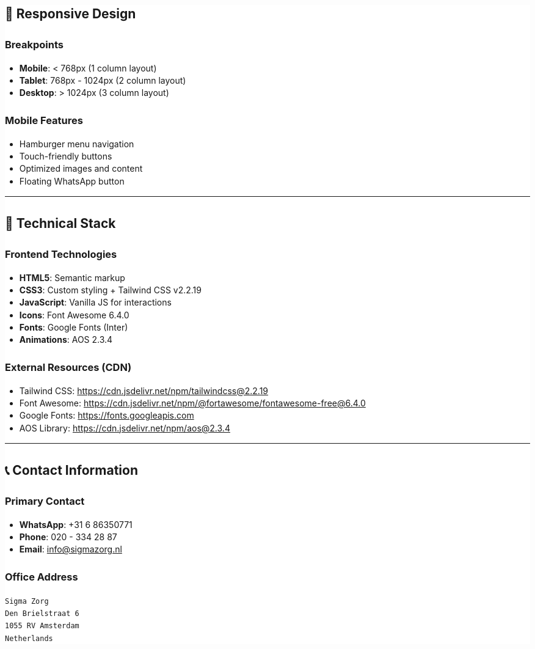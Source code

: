 
## 📱 Responsive Design

### Breakpoints
- **Mobile**: < 768px (1 column layout)
- **Tablet**: 768px - 1024px (2 column layout)
- **Desktop**: > 1024px (3 column layout)

### Mobile Features
- Hamburger menu navigation
- Touch-friendly buttons
- Optimized images and content
- Floating WhatsApp button

---

## 🔧 Technical Stack

### Frontend Technologies
- **HTML5**: Semantic markup
- **CSS3**: Custom styling + Tailwind CSS v2.2.19
- **JavaScript**: Vanilla JS for interactions
- **Icons**: Font Awesome 6.4.0
- **Fonts**: Google Fonts (Inter)
- **Animations**: AOS 2.3.4

### External Resources (CDN)
- Tailwind CSS: https://cdn.jsdelivr.net/npm/tailwindcss@2.2.19
- Font Awesome: https://cdn.jsdelivr.net/npm/@fortawesome/fontawesome-free@6.4.0
- Google Fonts: https://fonts.googleapis.com
- AOS Library: https://cdn.jsdelivr.net/npm/aos@2.3.4

---

## 📞 Contact Information

### Primary Contact
- **WhatsApp**: +31 6 86350771
- **Phone**: 020 - 334 28 87
- **Email**: info@sigmazorg.nl

### Office Address
```
Sigma Zorg
Den Brielstraat 6
1055 RV Amsterdam
Netherlands
```
